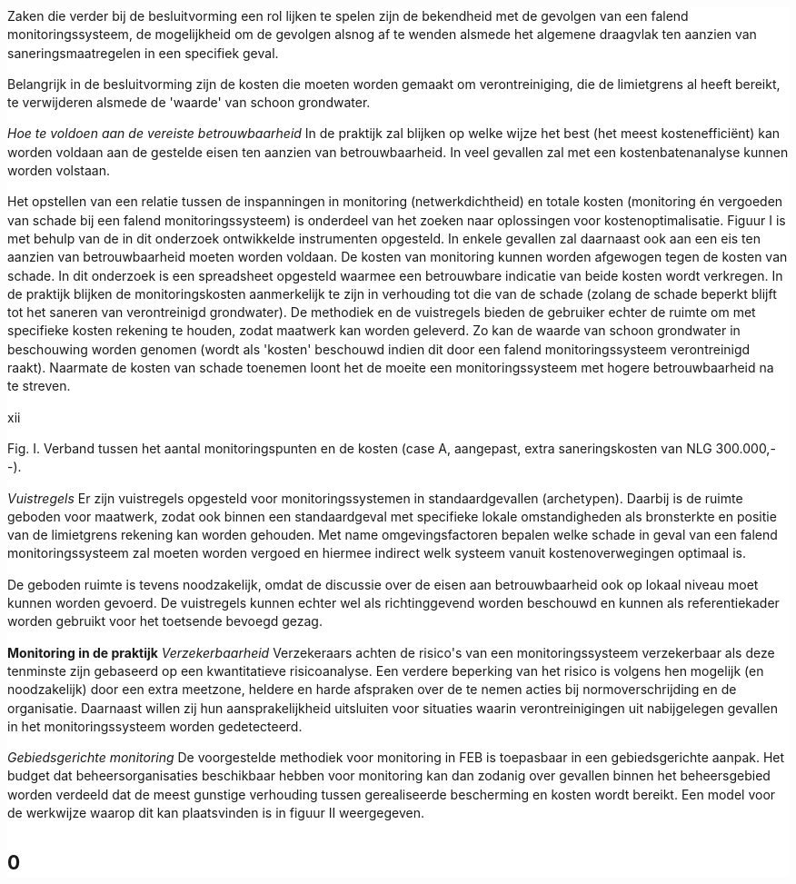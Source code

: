 Zaken die verder bij de besluitvorming een rol lijken te spelen zijn de bekendheid met de gevolgen van een falend monitoringssysteem, de mogelijkheid om de gevolgen alsnog af te wenden alsmede het algemene draagvlak ten aanzien van saneringsmaatregelen in een specifiek geval. 

Belangrijk in de besluitvorming zijn de kosten die moeten worden gemaakt om verontreiniging, die de limietgrens al heeft bereikt, te verwijderen alsmede de 'waarde' van schoon grondwater. 

_Hoe te voldoen aan de vereiste betrouwbaarheid_ In de praktijk zal blijken op welke wijze het best (het meest kostenefficiënt) kan worden voldaan aan de gestelde eisen ten aanzien van betrouwbaarheid. In veel gevallen zal met een kostenbatenanalyse kunnen worden volstaan. 

Het opstellen van een relatie tussen de inspanningen in monitoring (netwerkdichtheid) en totale kosten (monitoring én vergoeden van schade bij een falend monitoringssysteem) is onderdeel van het zoeken naar oplossingen voor kostenoptimalisatie. Figuur I is met behulp van de in dit onderzoek ontwikkelde instrumenten opgesteld. In enkele gevallen zal daarnaast ook aan een eis ten aanzien van betrouwbaarheid moeten worden voldaan. De kosten van monitoring kunnen worden afgewogen tegen de kosten van schade. In dit onderzoek is een spreadsheet opgesteld waarmee een betrouwbare indicatie van beide kosten wordt verkregen. In de praktijk blijken de monitoringskosten aanmerkelijk te zijn in verhouding tot die van de schade (zolang de schade beperkt blijft tot het saneren van verontreinigd grondwater). De methodiek en de vuistregels bieden de gebruiker echter de ruimte om met specifieke kosten rekening te houden, zodat maatwerk kan worden geleverd. Zo kan de waarde van schoon grondwater in beschouwing worden genomen (wordt als 'kosten' beschouwd indien dit door een falend monitoringssysteem verontreinigd raakt). Naarmate de kosten van schade toenemen loont het de moeite een monitoringssysteem met hogere betrouwbaarheid na te streven. 


 xii 

Fig. I. Verband tussen het aantal monitoringspunten en de kosten (case A, aangepast, extra saneringskosten van NLG 300.000,--). 

_Vuistregels_ Er zijn vuistregels opgesteld voor monitoringssystemen in standaardgevallen (archetypen). Daarbij is de ruimte geboden voor maatwerk, zodat ook binnen een standaardgeval met specifieke lokale omstandigheden als bronsterkte en positie van de limietgrens rekening kan worden gehouden. Met name omgevingsfactoren bepalen welke schade in geval van een falend monitoringssysteem zal moeten worden vergoed en hiermee indirect welk systeem vanuit kostenoverwegingen optimaal is. 

De geboden ruimte is tevens noodzakelijk, omdat de discussie over de eisen aan betrouwbaarheid ook op lokaal niveau moet kunnen worden gevoerd. De vuistregels kunnen echter wel als richtinggevend worden beschouwd en kunnen als referentiekader worden gebruikt voor het toetsende bevoegd gezag. 

**Monitoring in de praktijk** _Verzekerbaarheid_ Verzekeraars achten de risico's van een monitoringssysteem verzekerbaar als deze tenminste zijn gebaseerd op een kwantitatieve risicoanalyse. Een verdere beperking van het risico is volgens hen mogelijk (en noodzakelijk) door een extra meetzone, heldere en harde afspraken over de te nemen acties bij normoverschrijding en de organisatie. Daarnaast willen zij hun aansprakelijkheid uitsluiten voor situaties waarin verontreinigingen uit nabijgelegen gevallen in het monitoringssysteem worden gedetecteerd. 

_Gebiedsgerichte monitoring_ De voorgestelde methodiek voor monitoring in FEB is toepasbaar in een gebiedsgerichte aanpak. Het budget dat beheersorganisaties beschikbaar hebben voor monitoring kan dan zodanig over gevallen binnen het beheersgebied worden verdeeld dat de meest gunstige verhouding tussen gerealiseerde bescherming en kosten wordt bereikt. Een model voor de werkwijze waarop dit kan plaatsvinden is in figuur II weergegeven. 

## 0 
